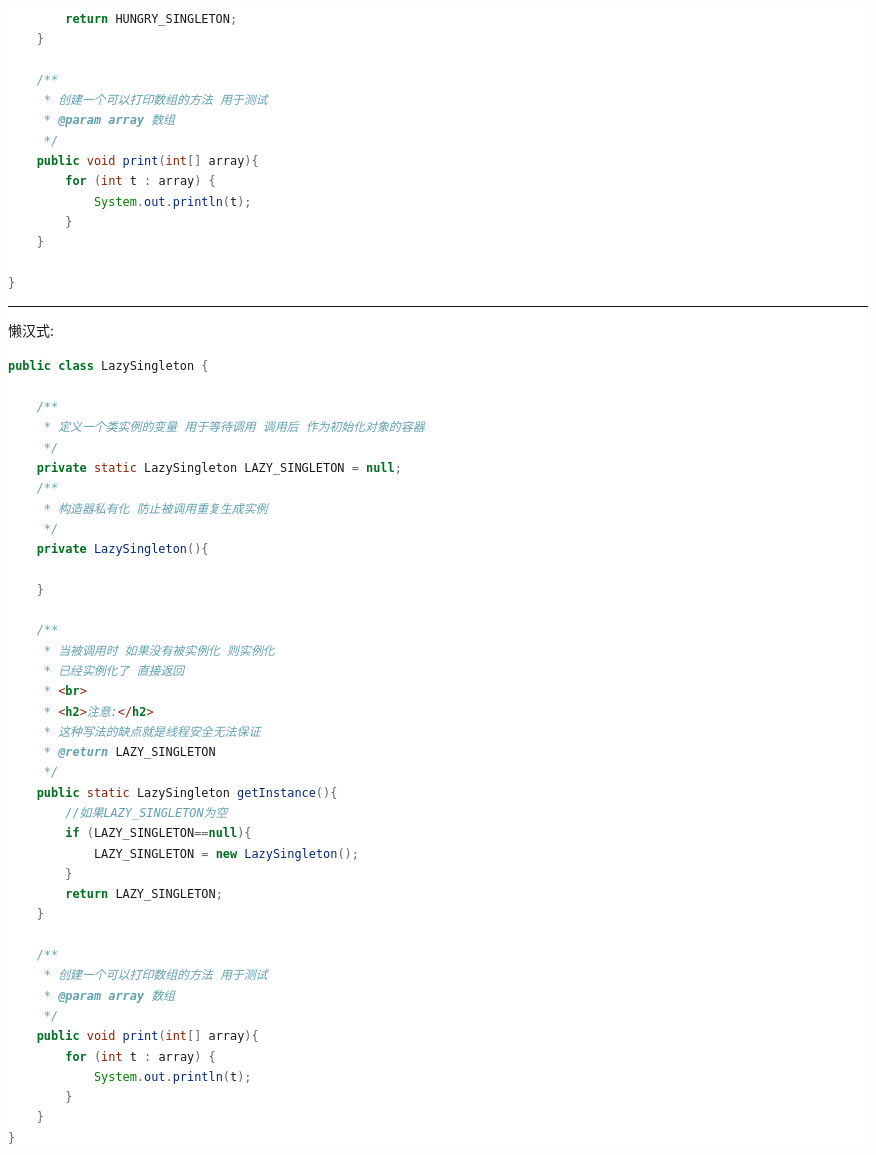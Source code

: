 ```JAVA
        return HUNGRY_SINGLETON;
    }

    /**
     * 创建一个可以打印数组的方法 用于测试
     * @param array 数组
     */
    public void print(int[] array){
        for (int t : array) {
            System.out.println(t);
        }
    }

}
```

------

懒汉式:

```JAVA
public class LazySingleton {

    /**
     * 定义一个类实例的变量 用于等待调用 调用后 作为初始化对象的容器
     */
    private static LazySingleton LAZY_SINGLETON = null;
    /**
     * 构造器私有化 防止被调用重复生成实例
     */
    private LazySingleton(){

    }

    /**
     * 当被调用时 如果没有被实例化 则实例化
     * 已经实例化了 直接返回
     * <br>
     * <h2>注意:</h2>
     * 这种写法的缺点就是线程安全无法保证
     * @return LAZY_SINGLETON
     */
    public static LazySingleton getInstance(){
        //如果LAZY_SINGLETON为空
        if (LAZY_SINGLETON==null){
            LAZY_SINGLETON = new LazySingleton();
        }
        return LAZY_SINGLETON;
    }

    /**
     * 创建一个可以打印数组的方法 用于测试
     * @param array 数组
     */
    public void print(int[] array){
        for (int t : array) {
            System.out.println(t);
        }
    }
}
```
